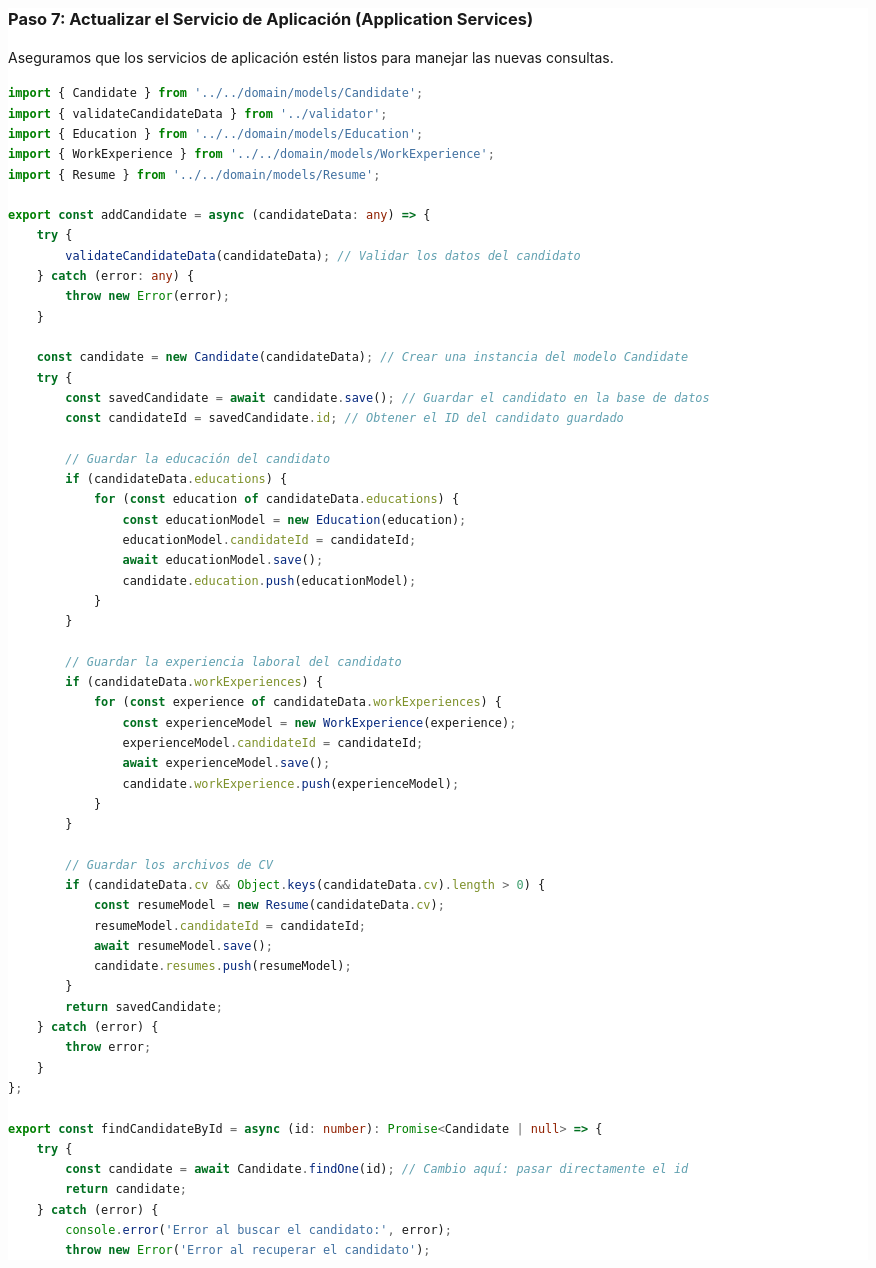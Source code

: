 ### **Paso 7: Actualizar el Servicio de Aplicación (Application Services)**

Aseguramos que los servicios de aplicación estén listos para manejar las nuevas consultas.

```typescript:backend/src/application/services/candidateService.ts
import { Candidate } from '../../domain/models/Candidate';
import { validateCandidateData } from '../validator';
import { Education } from '../../domain/models/Education';
import { WorkExperience } from '../../domain/models/WorkExperience';
import { Resume } from '../../domain/models/Resume';

export const addCandidate = async (candidateData: any) => {
    try {
        validateCandidateData(candidateData); // Validar los datos del candidato
    } catch (error: any) {
        throw new Error(error);
    }

    const candidate = new Candidate(candidateData); // Crear una instancia del modelo Candidate
    try {
        const savedCandidate = await candidate.save(); // Guardar el candidato en la base de datos
        const candidateId = savedCandidate.id; // Obtener el ID del candidato guardado

        // Guardar la educación del candidato
        if (candidateData.educations) {
            for (const education of candidateData.educations) {
                const educationModel = new Education(education);
                educationModel.candidateId = candidateId;
                await educationModel.save();
                candidate.education.push(educationModel);
            }
        }

        // Guardar la experiencia laboral del candidato
        if (candidateData.workExperiences) {
            for (const experience of candidateData.workExperiences) {
                const experienceModel = new WorkExperience(experience);
                experienceModel.candidateId = candidateId;
                await experienceModel.save();
                candidate.workExperience.push(experienceModel);
            }
        }

        // Guardar los archivos de CV
        if (candidateData.cv && Object.keys(candidateData.cv).length > 0) {
            const resumeModel = new Resume(candidateData.cv);
            resumeModel.candidateId = candidateId;
            await resumeModel.save();
            candidate.resumes.push(resumeModel);
        }
        return savedCandidate;
    } catch (error) {
        throw error;
    }
};

export const findCandidateById = async (id: number): Promise<Candidate | null> => {
    try {
        const candidate = await Candidate.findOne(id); // Cambio aquí: pasar directamente el id
        return candidate;
    } catch (error) {
        console.error('Error al buscar el candidato:', error);
        throw new Error('Error al recuperar el candidato');
```